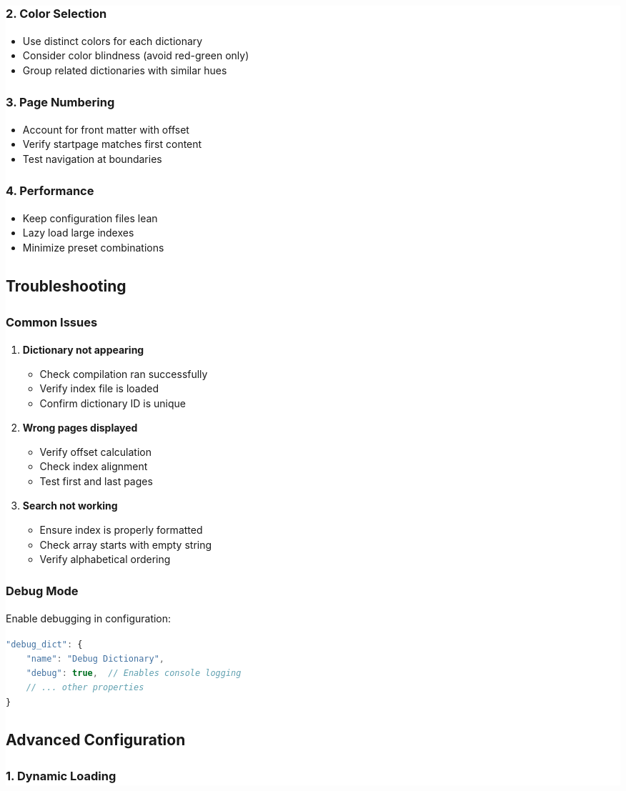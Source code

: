 ### 2. Color Selection

- Use distinct colors for each dictionary
- Consider color blindness (avoid red-green only)
- Group related dictionaries with similar hues

### 3. Page Numbering

- Account for front matter with offset
- Verify startpage matches first content
- Test navigation at boundaries

### 4. Performance

- Keep configuration files lean
- Lazy load large indexes
- Minimize preset combinations

## Troubleshooting

### Common Issues

1. **Dictionary not appearing**
   - Check compilation ran successfully
   - Verify index file is loaded
   - Confirm dictionary ID is unique

2. **Wrong pages displayed**
   - Verify offset calculation
   - Check index alignment
   - Test first and last pages

3. **Search not working**
   - Ensure index is properly formatted
   - Check array starts with empty string
   - Verify alphabetical ordering

### Debug Mode

Enable debugging in configuration:

```javascript
"debug_dict": {
    "name": "Debug Dictionary",
    "debug": true,  // Enables console logging
    // ... other properties
}
```

## Advanced Configuration

### 1. Dynamic Loading
